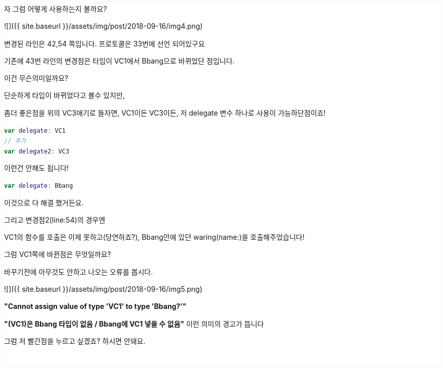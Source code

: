 자 그럼 어떻게 사용하는지 볼까요?



![]({{ site.baseurl }}/assets/img/post/2018-09-16/img4.png)





변경된 라인은 42,54 쪽입니다. 프로토콜은 33번에 선언 되어있구요



기존에 43번 라인의 변경점은 타입이 VC1에서 Bbang으로 바뀌었단 점입니다.



이건 무슨의미일까요?



단순하게 타입이 바뀌었다고 볼수 있지만, 



좀더 좋은점을 위의 VC3애기로 들자면, VC1이든  VC3이든, 저 delegate 변수 하나로 사용이 가능하단점이죠!

```swift
var delegate: VC1
// 추가
var delegate2: VC3
```

이런건 안해도 됩니다!



```swift
var delegate: Bbang
```

이것으로 다 해결 했거든요.



그리고 변경점2(line:54)의 경우엔

VC1의 함수를 호출은 이제 못하고(당연하죠?), Bbang안에 있던 waring(name:)을 호출해주었습니다!



그럼 VC1쪽에 바뀐점은 무엇일까요?



바꾸기전에 아무것도 안하고 나오는 오류를 봅시다.

![]({{ site.baseurl }}/assets/img/post/2018-09-16/img5.png)



**"Cannot assign value of type 'VC1' to type 'Bbang?'"**

**"(VC1)은 Bbang 타입이 없음 / Bbang에 VC1 넣을 수 없음"**  이런 의미의 경고가 뜹니다

그럼 저 빨간점을 누르고 싶겠죠? 하시면 안돼요.



<br>
